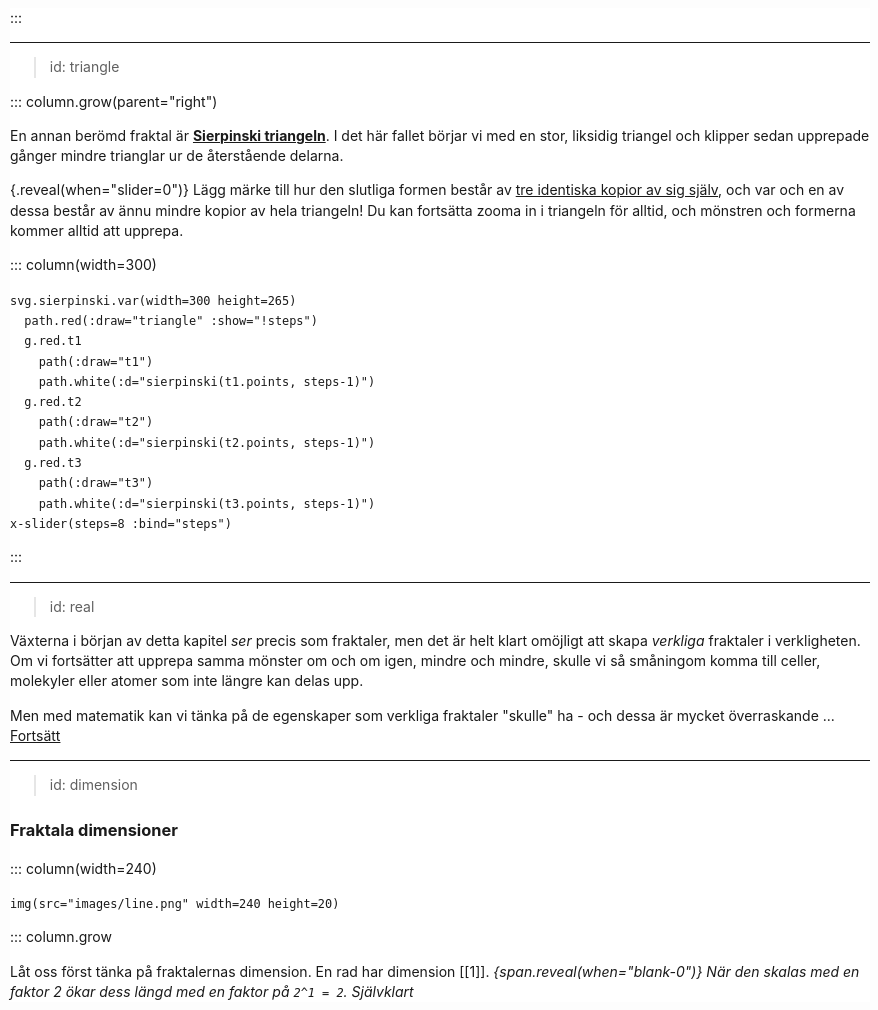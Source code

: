 :::

---

> id: triangle

::: column.grow(parent="right")

En annan berömd fraktal är [__Sierpinski triangeln__](gloss:sierpinski-triangle). I det här fallet börjar vi med en stor, liksidig triangel och klipper sedan upprepade gånger mindre trianglar ur de återstående delarna.

{.reveal(when="slider=0")} Lägg märke till hur den slutliga formen består av [tre identiska kopior av sig själv](target:x), och var och en av dessa består av ännu mindre kopior av hela triangeln! Du kan fortsätta zooma in i triangeln för alltid, och mönstren och formerna kommer alltid att upprepa.

::: column(width=300)

    svg.sierpinski.var(width=300 height=265)
      path.red(:draw="triangle" :show="!steps")
      g.red.t1
        path(:draw="t1")
        path.white(:d="sierpinski(t1.points, steps-1)")
      g.red.t2
        path(:draw="t2")
        path.white(:d="sierpinski(t2.points, steps-1)")
      g.red.t3
        path(:draw="t3")
        path.white(:d="sierpinski(t3.points, steps-1)")
    x-slider(steps=8 :bind="steps")

:::

---

> id: real

Växterna i början av detta kapitel _ser_ precis som fraktaler, men det är helt klart omöjligt att skapa _verkliga_ fraktaler i verkligheten. Om vi fortsätter att upprepa samma mönster om och om igen, mindre och mindre, skulle vi så småningom komma till celler, molekyler eller atomer som inte längre kan delas upp.

Men med matematik kan vi tänka på de egenskaper som verkliga fraktaler "skulle" ha - och dessa är mycket överraskande ... [Fortsätt](btn:next)

---
> id: dimension

### Fraktala dimensioner

::: column(width=240)

    img(src="images/line.png" width=240 height=20)

::: column.grow

Låt oss först tänka på fraktalernas dimension. En rad har dimension [[1]]. _{span.reveal(when="blank-0")} När den skalas med en faktor 2 ökar dess längd med en faktor på `2^1 = 2`. Självklart_
